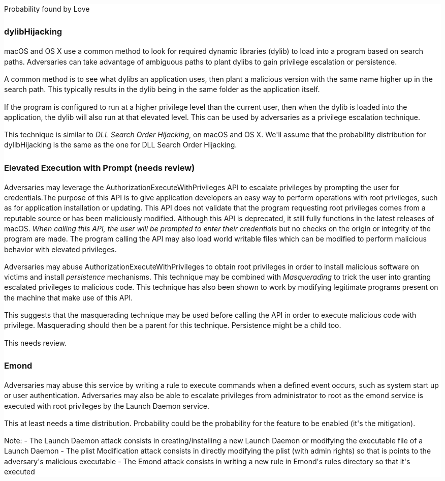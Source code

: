 Probability found by Love

### dylibHijacking 

macOS and OS X use a common method to look for required dynamic libraries (dylib) to load into a program based on search paths. Adversaries can take advantage of ambiguous paths to plant dylibs to gain privilege escalation or persistence.

A common method is to see what dylibs an application uses, then plant a malicious version with the same name higher up in the search path. This typically results in the dylib being in the same folder as the application itself.

If the program is configured to run at a higher privilege level than the current user, then when the dylib is loaded into the application, the dylib will also run at that elevated level. This can be used by adversaries as a privilege escalation technique.

This technique is similar to *DLL Search Order Hijacking*, on macOS and OS X. We'll assume that the probability distribution for dylibHijacking is the same as the one for DLL Search Order Hijacking.

### Elevated Execution with Prompt (needs review)

Adversaries may leverage the AuthorizationExecuteWithPrivileges API to escalate privileges by prompting the user for credentials.The purpose of this API is to give application developers an easy way to perform operations with root privileges, such as for application installation or updating. This API does not validate that the program requesting root privileges comes from a reputable source or has been maliciously modified. Although this API is deprecated, it still fully functions in the latest releases of macOS. *When calling this API, the user will be prompted to enter their credentials* but no checks on the origin or integrity of the program are made. The program calling the API may also load world writable files which can be modified to perform malicious behavior with elevated privileges.

Adversaries may abuse AuthorizationExecuteWithPrivileges to obtain root privileges in order to install malicious software on victims and install *persistence* mechanisms. This technique may be combined with *Masquerading* to trick the user into granting escalated privileges to malicious code. This technique has also been shown to work by modifying legitimate programs present on the machine that make use of this API.

This suggests that the masquerading technique may be used before calling the API in order to execute malicious code with privilege. Masquerading should then be a parent for this technique. Persistence might be a child too.

This needs review.

### Emond

Adversaries may abuse this service by writing a rule to execute commands when a defined event occurs, such as system start up or user authentication. Adversaries may also be able to escalate privileges from administrator to root as the emond service is executed with root privileges by the Launch Daemon service.

This at least needs a time distribution. Probability could be the probability for the feature to be enabled (it's the mitigation).  

Note:  - The Launch Daemon attack consists in creating/installing a new Launch Daemon or modifying the executable file of a Launch Daemon
       - The plist Modification attack consists in directly modifying the plist (with admin rights) so that is points to the adversary's malicious executable
       - The Emond attack consists in writing a new rule in Emond's rules directory so that it's executed
